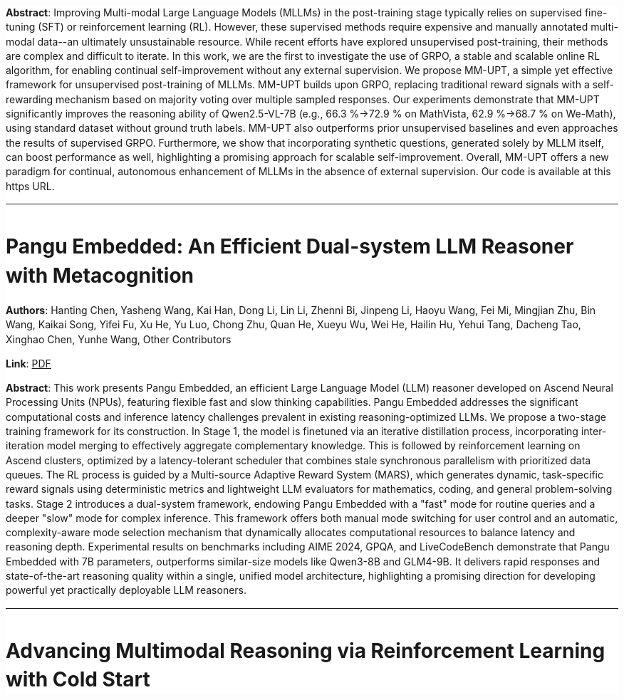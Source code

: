 **Abstract**: Improving Multi-modal Large Language Models (MLLMs) in the post-training stage typically relies on supervised fine-tuning (SFT) or reinforcement learning (RL). However, these supervised methods require expensive and manually annotated multi-modal data--an ultimately unsustainable resource. While recent efforts have explored unsupervised post-training, their methods are complex and difficult to iterate. In this work, we are the first to investigate the use of GRPO, a stable and scalable online RL algorithm, for enabling continual self-improvement without any external supervision. We propose MM-UPT, a simple yet effective framework for unsupervised post-training of MLLMs. MM-UPT builds upon GRPO, replacing traditional reward signals with a self-rewarding mechanism based on majority voting over multiple sampled responses. Our experiments demonstrate that MM-UPT significantly improves the reasoning ability of Qwen2.5-VL-7B (e.g., 66.3 %$\rightarrow$72.9 % on MathVista, 62.9 %$\rightarrow$68.7 % on We-Math), using standard dataset without ground truth labels. MM-UPT also outperforms prior unsupervised baselines and even approaches the results of supervised GRPO. Furthermore, we show that incorporating synthetic questions, generated solely by MLLM itself, can boost performance as well, highlighting a promising approach for scalable self-improvement. Overall, MM-UPT offers a new paradigm for continual, autonomous enhancement of MLLMs in the absence of external supervision. Our code is available at this https URL. 

---
# Pangu Embedded: An Efficient Dual-system LLM Reasoner with Metacognition 

**Authors**: Hanting Chen, Yasheng Wang, Kai Han, Dong Li, Lin Li, Zhenni Bi, Jinpeng Li, Haoyu Wang, Fei Mi, Mingjian Zhu, Bin Wang, Kaikai Song, Yifei Fu, Xu He, Yu Luo, Chong Zhu, Quan He, Xueyu Wu, Wei He, Hailin Hu, Yehui Tang, Dacheng Tao, Xinghao Chen, Yunhe Wang, Other Contributors  

**Link**: [PDF](https://arxiv.org/pdf/2505.22375)  

**Abstract**: This work presents Pangu Embedded, an efficient Large Language Model (LLM) reasoner developed on Ascend Neural Processing Units (NPUs), featuring flexible fast and slow thinking capabilities. Pangu Embedded addresses the significant computational costs and inference latency challenges prevalent in existing reasoning-optimized LLMs. We propose a two-stage training framework for its construction. In Stage 1, the model is finetuned via an iterative distillation process, incorporating inter-iteration model merging to effectively aggregate complementary knowledge. This is followed by reinforcement learning on Ascend clusters, optimized by a latency-tolerant scheduler that combines stale synchronous parallelism with prioritized data queues. The RL process is guided by a Multi-source Adaptive Reward System (MARS), which generates dynamic, task-specific reward signals using deterministic metrics and lightweight LLM evaluators for mathematics, coding, and general problem-solving tasks. Stage 2 introduces a dual-system framework, endowing Pangu Embedded with a "fast" mode for routine queries and a deeper "slow" mode for complex inference. This framework offers both manual mode switching for user control and an automatic, complexity-aware mode selection mechanism that dynamically allocates computational resources to balance latency and reasoning depth. Experimental results on benchmarks including AIME 2024, GPQA, and LiveCodeBench demonstrate that Pangu Embedded with 7B parameters, outperforms similar-size models like Qwen3-8B and GLM4-9B. It delivers rapid responses and state-of-the-art reasoning quality within a single, unified model architecture, highlighting a promising direction for developing powerful yet practically deployable LLM reasoners. 

---
# Advancing Multimodal Reasoning via Reinforcement Learning with Cold Start 
